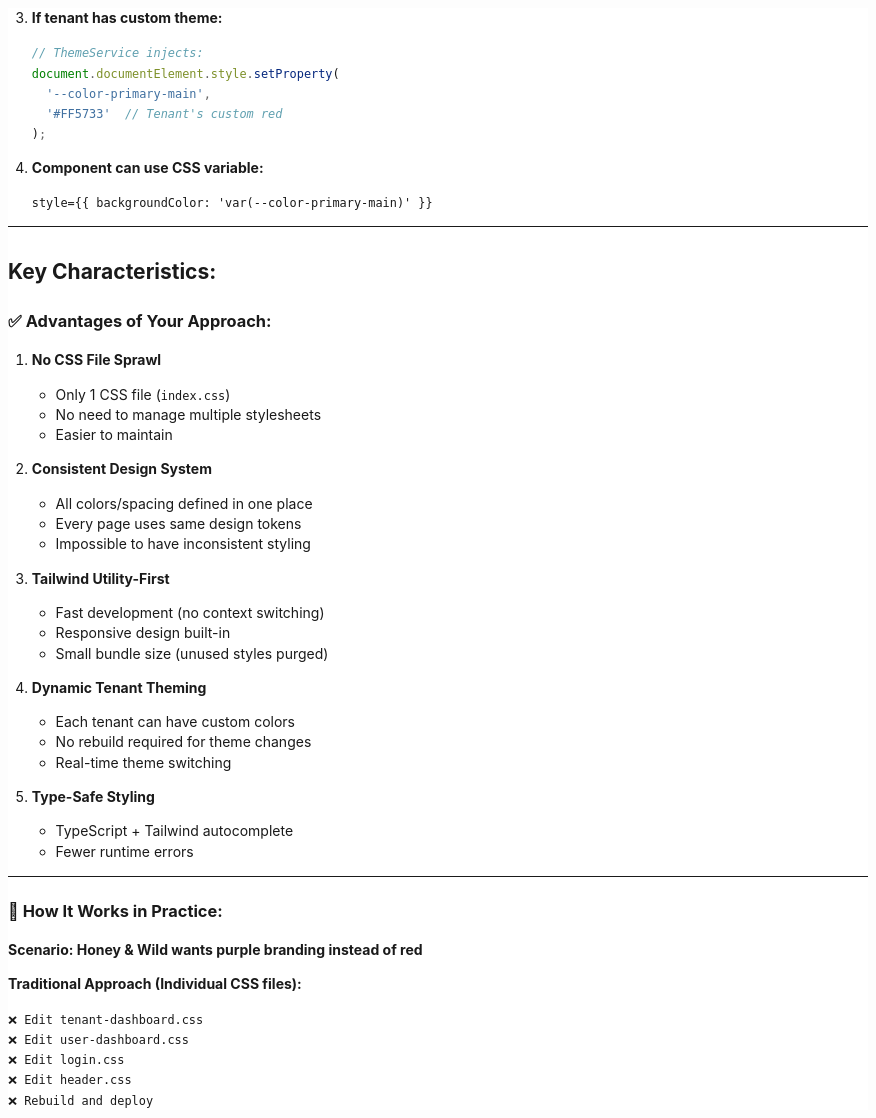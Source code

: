 3. **If tenant has custom theme:**
   ```javascript
   // ThemeService injects:
   document.documentElement.style.setProperty(
     '--color-primary-main',
     '#FF5733'  // Tenant's custom red
   );
   ```

4. **Component can use CSS variable:**
   ```tsx
   style={{ backgroundColor: 'var(--color-primary-main)' }}
   ```

---

## **Key Characteristics:**

### ✅ **Advantages of Your Approach:**

1. **No CSS File Sprawl**
   - Only 1 CSS file (`index.css`)
   - No need to manage multiple stylesheets
   - Easier to maintain

2. **Consistent Design System**
   - All colors/spacing defined in one place
   - Every page uses same design tokens
   - Impossible to have inconsistent styling

3. **Tailwind Utility-First**
   - Fast development (no context switching)
   - Responsive design built-in
   - Small bundle size (unused styles purged)

4. **Dynamic Tenant Theming**
   - Each tenant can have custom colors
   - No rebuild required for theme changes
   - Real-time theme switching

5. **Type-Safe Styling**
   - TypeScript + Tailwind autocomplete
   - Fewer runtime errors

---

### 🎯 **How It Works in Practice:**

**Scenario: Honey & Wild wants purple branding instead of red**

**Traditional Approach (Individual CSS files):**
```
❌ Edit tenant-dashboard.css
❌ Edit user-dashboard.css
❌ Edit login.css
❌ Edit header.css
❌ Rebuild and deploy
```

